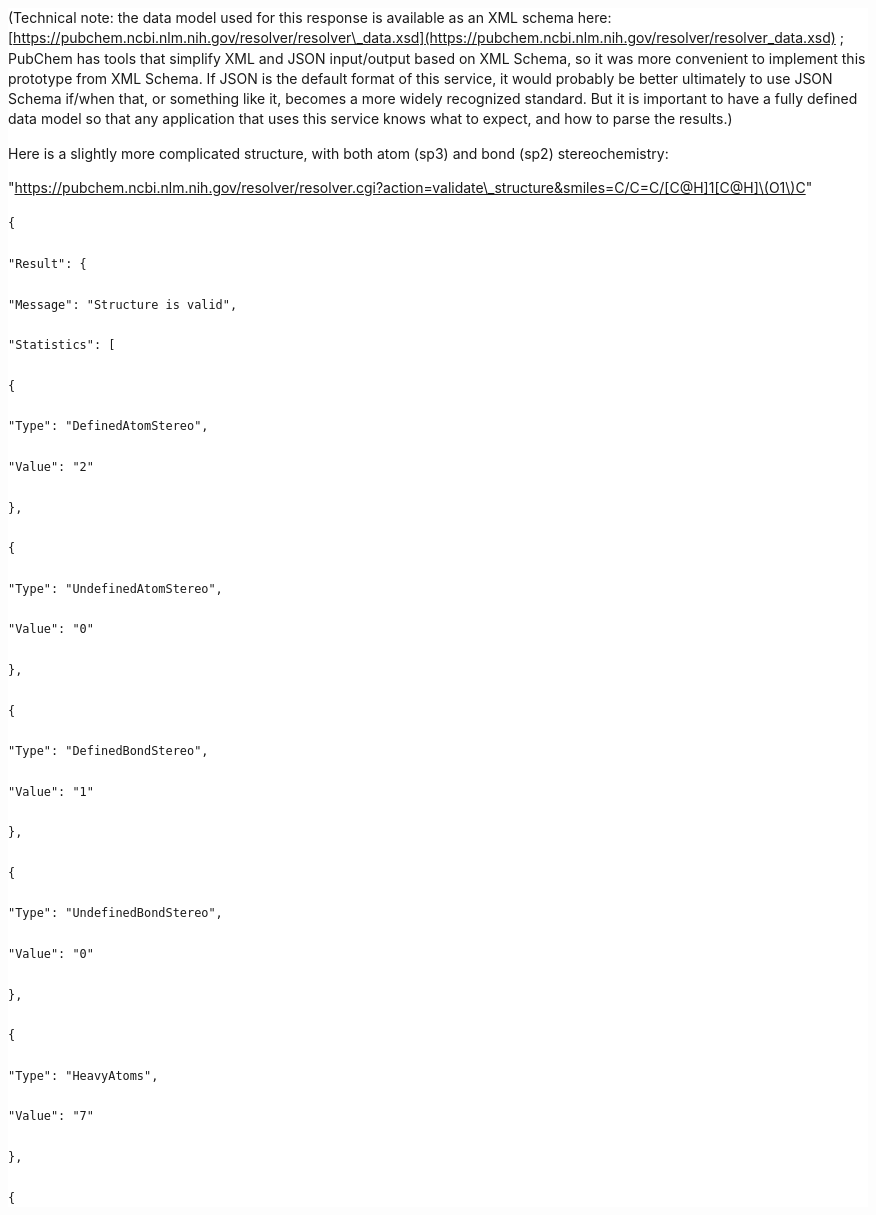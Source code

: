 (Technical note: the data model used for this response is available as an XML schema here: [https://pubchem.ncbi.nlm.nih.gov/resolver/resolver\_data.xsd](https://pubchem.ncbi.nlm.nih.gov/resolver/resolver_data.xsd) ; PubChem has tools that simplify XML and JSON input/output based on XML Schema, so it was more convenient to implement this prototype from XML Schema. If JSON is the default format of this service, it would probably be better ultimately to use JSON Schema if/when that, or something like it, becomes a more widely recognized standard. But it is important to have a fully defined data model so that any application that uses this service knows what to expect, and how to parse the results.)

Here is a slightly more complicated structure, with both atom (sp3) and bond (sp2) stereochemistry:

"https://pubchem.ncbi.nlm.nih.gov/resolver/resolver.cgi?action=validate\_structure&smiles=C/C=C/[C@H]1[C@H]\(O1\)C"

```
{

"Result": {

"Message": "Structure is valid",

"Statistics": [

{

"Type": "DefinedAtomStereo",

"Value": "2"

},

{

"Type": "UndefinedAtomStereo",

"Value": "0"

},

{

"Type": "DefinedBondStereo",

"Value": "1"

},

{

"Type": "UndefinedBondStereo",

"Value": "0"

},

{

"Type": "HeavyAtoms",

"Value": "7"

},

{

```